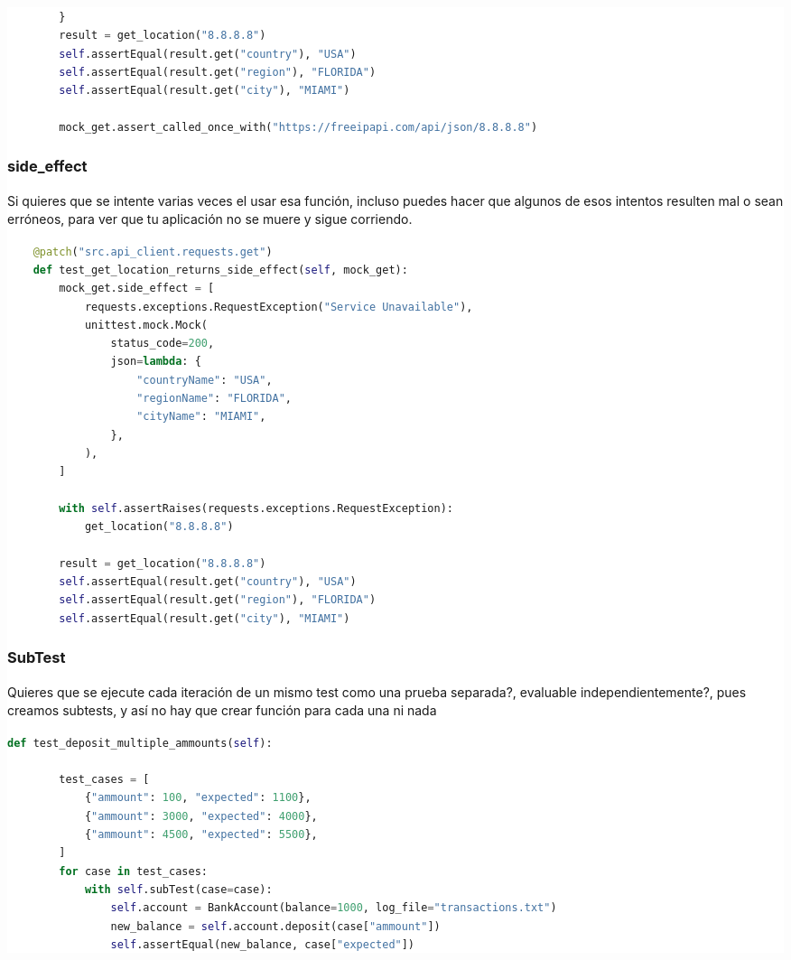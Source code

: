 ```python
        }
        result = get_location("8.8.8.8")
        self.assertEqual(result.get("country"), "USA")
        self.assertEqual(result.get("region"), "FLORIDA")
        self.assertEqual(result.get("city"), "MIAMI")

        mock_get.assert_called_once_with("https://freeipapi.com/api/json/8.8.8.8")
```

### side_effect

Si quieres que se intente varias veces el usar esa función, incluso puedes hacer que algunos de esos intentos resulten mal o sean erróneos, para ver que tu aplicación no se muere y sigue corriendo. 

```python
  	@patch("src.api_client.requests.get")
    def test_get_location_returns_side_effect(self, mock_get):
        mock_get.side_effect = [
            requests.exceptions.RequestException("Service Unavailable"),
            unittest.mock.Mock(
                status_code=200,
                json=lambda: {
                    "countryName": "USA",
                    "regionName": "FLORIDA",
                    "cityName": "MIAMI",
                },
            ),
        ]

        with self.assertRaises(requests.exceptions.RequestException):
            get_location("8.8.8.8")

        result = get_location("8.8.8.8")
        self.assertEqual(result.get("country"), "USA")
        self.assertEqual(result.get("region"), "FLORIDA")
        self.assertEqual(result.get("city"), "MIAMI")
```

### SubTest

Quieres que se ejecute cada iteración de un mismo test como una prueba separada?, evaluable independientemente?, pues creamos subtests, y así no hay que crear función para cada una ni nada

```python
def test_deposit_multiple_ammounts(self):

        test_cases = [
            {"ammount": 100, "expected": 1100},
            {"ammount": 3000, "expected": 4000},
            {"ammount": 4500, "expected": 5500},
        ]
        for case in test_cases:
            with self.subTest(case=case):
                self.account = BankAccount(balance=1000, log_file="transactions.txt")
                new_balance = self.account.deposit(case["ammount"])
                self.assertEqual(new_balance, case["expected"])
```
